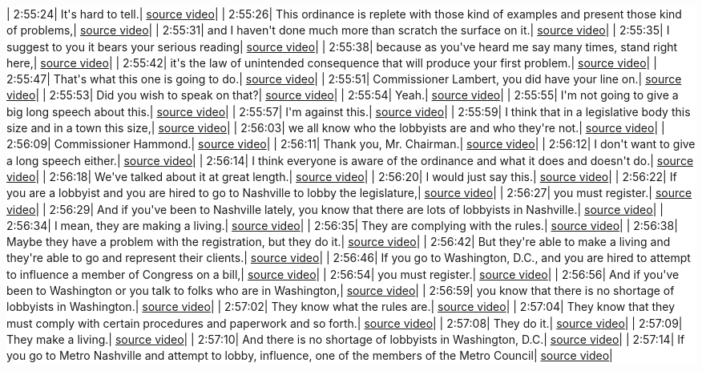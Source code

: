 | 2:55:24| It's hard to tell.| [source video](https://archive.org/details/cocom090323part2?start=10524)|
| 2:55:26| This ordinance is replete with those kind of examples and present those kind of problems,| [source video](https://archive.org/details/cocom090323part2?start=10526)|
| 2:55:31| and I haven't done much more than scratch the surface on it.| [source video](https://archive.org/details/cocom090323part2?start=10531)|
| 2:55:35| I suggest to you it bears your serious reading| [source video](https://archive.org/details/cocom090323part2?start=10535)|
| 2:55:38| because as you've heard me say many times, stand right here,| [source video](https://archive.org/details/cocom090323part2?start=10538)|
| 2:55:42| it's the law of unintended consequence that will produce your first problem.| [source video](https://archive.org/details/cocom090323part2?start=10542)|
| 2:55:47| That's what this one is going to do.| [source video](https://archive.org/details/cocom090323part2?start=10547)|
| 2:55:51| Commissioner Lambert, you did have your line on.| [source video](https://archive.org/details/cocom090323part2?start=10551)|
| 2:55:53| Did you wish to speak on that?| [source video](https://archive.org/details/cocom090323part2?start=10553)|
| 2:55:54| Yeah.| [source video](https://archive.org/details/cocom090323part2?start=10554)|
| 2:55:55| I'm not going to give a big long speech about this.| [source video](https://archive.org/details/cocom090323part2?start=10555)|
| 2:55:57| I'm against this.| [source video](https://archive.org/details/cocom090323part2?start=10557)|
| 2:55:59| I think that in a legislative body this size and in a town this size,| [source video](https://archive.org/details/cocom090323part2?start=10559)|
| 2:56:03| we all know who the lobbyists are and who they're not.| [source video](https://archive.org/details/cocom090323part2?start=10563)|
| 2:56:09| Commissioner Hammond.| [source video](https://archive.org/details/cocom090323part2?start=10569)|
| 2:56:11| Thank you, Mr. Chairman.| [source video](https://archive.org/details/cocom090323part2?start=10571)|
| 2:56:12| I don't want to give a long speech either.| [source video](https://archive.org/details/cocom090323part2?start=10572)|
| 2:56:14| I think everyone is aware of the ordinance and what it does and doesn't do.| [source video](https://archive.org/details/cocom090323part2?start=10574)|
| 2:56:18| We've talked about it at great length.| [source video](https://archive.org/details/cocom090323part2?start=10578)|
| 2:56:20| I would just say this.| [source video](https://archive.org/details/cocom090323part2?start=10580)|
| 2:56:22| If you are a lobbyist and you are hired to go to Nashville to lobby the legislature,| [source video](https://archive.org/details/cocom090323part2?start=10582)|
| 2:56:27| you must register.| [source video](https://archive.org/details/cocom090323part2?start=10587)|
| 2:56:29| And if you've been to Nashville lately, you know that there are lots of lobbyists in Nashville.| [source video](https://archive.org/details/cocom090323part2?start=10589)|
| 2:56:34| I mean, they are making a living.| [source video](https://archive.org/details/cocom090323part2?start=10594)|
| 2:56:35| They are complying with the rules.| [source video](https://archive.org/details/cocom090323part2?start=10595)|
| 2:56:38| Maybe they have a problem with the registration, but they do it.| [source video](https://archive.org/details/cocom090323part2?start=10598)|
| 2:56:42| But they're able to make a living and they're able to go and represent their clients.| [source video](https://archive.org/details/cocom090323part2?start=10602)|
| 2:56:46| If you go to Washington, D.C., and you are hired to attempt to influence a member of Congress on a bill,| [source video](https://archive.org/details/cocom090323part2?start=10606)|
| 2:56:54| you must register.| [source video](https://archive.org/details/cocom090323part2?start=10614)|
| 2:56:56| And if you've been to Washington or you talk to folks who are in Washington,| [source video](https://archive.org/details/cocom090323part2?start=10616)|
| 2:56:59| you know that there is no shortage of lobbyists in Washington.| [source video](https://archive.org/details/cocom090323part2?start=10619)|
| 2:57:02| They know what the rules are.| [source video](https://archive.org/details/cocom090323part2?start=10622)|
| 2:57:04| They know that they must comply with certain procedures and paperwork and so forth.| [source video](https://archive.org/details/cocom090323part2?start=10624)|
| 2:57:08| They do it.| [source video](https://archive.org/details/cocom090323part2?start=10628)|
| 2:57:09| They make a living.| [source video](https://archive.org/details/cocom090323part2?start=10629)|
| 2:57:10| And there is no shortage of lobbyists in Washington, D.C.| [source video](https://archive.org/details/cocom090323part2?start=10630)|
| 2:57:14| If you go to Metro Nashville and attempt to lobby, influence, one of the members of the Metro Council| [source video](https://archive.org/details/cocom090323part2?start=10634)|